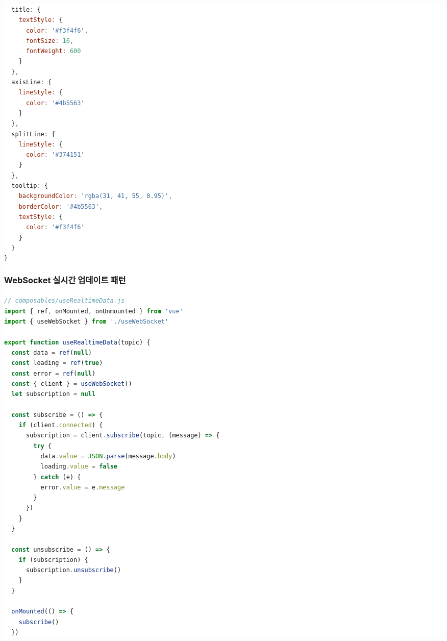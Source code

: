 ```javascript
  title: {
    textStyle: {
      color: '#f3f4f6',
      fontSize: 16,
      fontWeight: 600
    }
  },
  axisLine: {
    lineStyle: {
      color: '#4b5563'
    }
  },
  splitLine: {
    lineStyle: {
      color: '#374151'
    }
  },
  tooltip: {
    backgroundColor: 'rgba(31, 41, 55, 0.95)',
    borderColor: '#4b5563',
    textStyle: {
      color: '#f3f4f6'
    }
  }
}
```

### WebSocket 실시간 업데이트 패턴
```javascript
// composables/useRealtimeData.js
import { ref, onMounted, onUnmounted } from 'vue'
import { useWebSocket } from './useWebSocket'

export function useRealtimeData(topic) {
  const data = ref(null)
  const loading = ref(true)
  const error = ref(null)
  const { client } = useWebSocket()
  let subscription = null

  const subscribe = () => {
    if (client.connected) {
      subscription = client.subscribe(topic, (message) => {
        try {
          data.value = JSON.parse(message.body)
          loading.value = false
        } catch (e) {
          error.value = e.message
        }
      })
    }
  }

  const unsubscribe = () => {
    if (subscription) {
      subscription.unsubscribe()
    }
  }

  onMounted(() => {
    subscribe()
  })

```